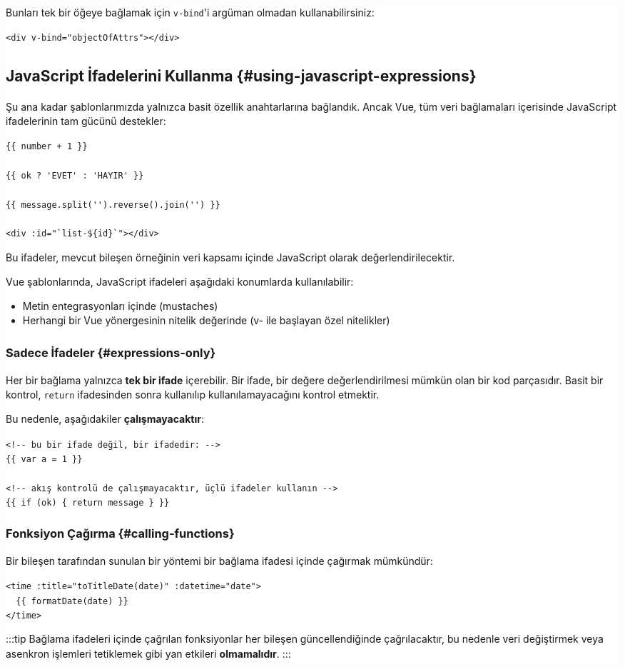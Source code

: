 

Bunları tek bir öğeye bağlamak için `v-bind`'i argüman olmadan kullanabilirsiniz:

```vue-html
<div v-bind="objectOfAttrs"></div>
```

## JavaScript İfadelerini Kullanma {#using-javascript-expressions}

Şu ana kadar şablonlarımızda yalnızca basit özellik anahtarlarına bağlandık. Ancak Vue, tüm veri bağlamaları içerisinde JavaScript ifadelerinin tam gücünü destekler:

```vue-html
{{ number + 1 }}

{{ ok ? 'EVET' : 'HAYIR' }}

{{ message.split('').reverse().join('') }}

<div :id="`list-${id}`"></div>
```

Bu ifadeler, mevcut bileşen örneğinin veri kapsamı içinde JavaScript olarak değerlendirilecektir.

Vue şablonlarında, JavaScript ifadeleri aşağıdaki konumlarda kullanılabilir:

- Metin entegrasyonları içinde (mustaches)
- Herhangi bir Vue yönergesinin nitelik değerinde (v- ile başlayan özel nitelikler)

### Sadece İfadeler {#expressions-only}

Her bir bağlama yalnızca **tek bir ifade** içerebilir. Bir ifade, bir değere değerlendirilmesi mümkün olan bir kod parçasıdır. Basit bir kontrol, `return` ifadesinden sonra kullanılıp kullanılamayacağını kontrol etmektir.

Bu nedenle, aşağıdakiler **çalışmayacaktır**:

```vue-html
<!-- bu bir ifade değil, bir ifadedir: -->
{{ var a = 1 }}

<!-- akış kontrolü de çalışmayacaktır, üçlü ifadeler kullanın -->
{{ if (ok) { return message } }}
```

### Fonksiyon Çağırma {#calling-functions}

Bir bileşen tarafından sunulan bir yöntemi bir bağlama ifadesi içinde çağırmak mümkündür:

```vue-html
<time :title="toTitleDate(date)" :datetime="date">
  {{ formatDate(date) }}
</time>
```

:::tip
Bağlama ifadeleri içinde çağrılan fonksiyonlar her bileşen güncellendiğinde çağrılacaktır, bu nedenle veri değiştirmek veya asenkron işlemleri tetiklemek gibi yan etkileri **olmamalıdır**.
:::
